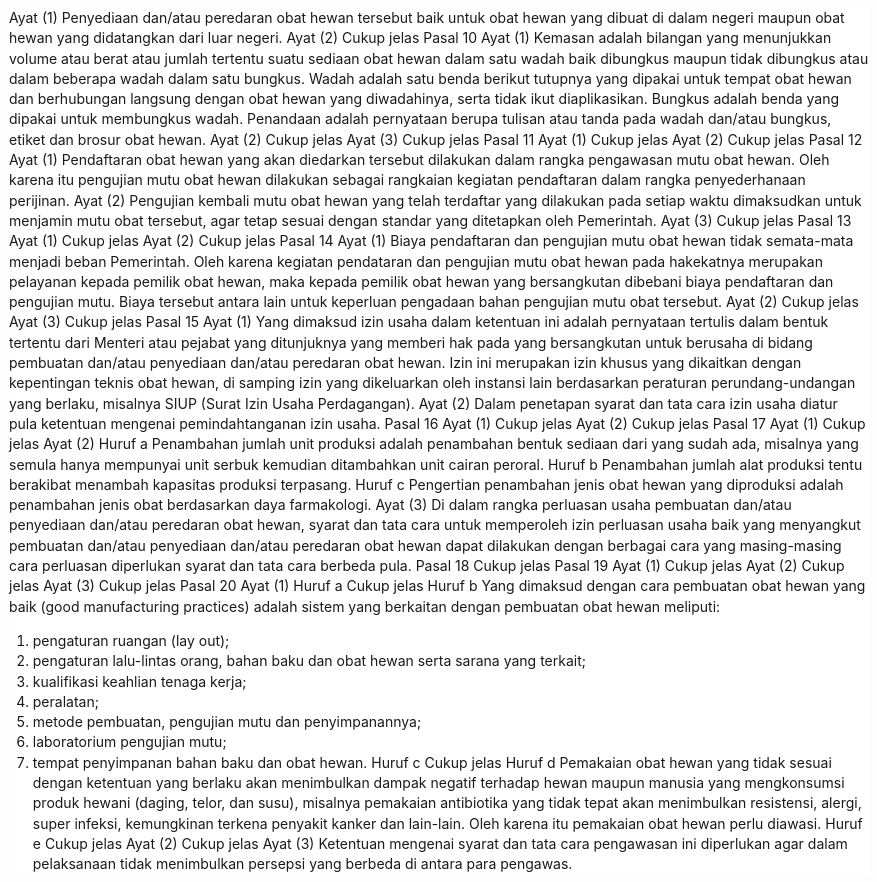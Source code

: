 Ayat (1) Penyediaan dan/atau peredaran obat hewan tersebut baik untuk obat hewan yang dibuat di dalam negeri maupun obat hewan yang didatangkan dari luar negeri. Ayat (2) Cukup jelas
Pasal 10
Ayat (1) Kemasan adalah bilangan yang menunjukkan volume atau berat atau jumlah tertentu suatu sediaan obat hewan dalam satu wadah baik dibungkus maupun tidak dibungkus atau dalam beberapa wadah dalam satu bungkus. Wadah adalah satu benda berikut tutupnya yang dipakai untuk tempat obat hewan dan berhubungan langsung dengan obat hewan yang diwadahinya, serta tidak ikut diaplikasikan. Bungkus adalah benda yang dipakai untuk membungkus wadah. Penandaan adalah pernyataan berupa tulisan atau tanda pada wadah dan/atau bungkus, etiket dan brosur obat hewan. Ayat (2) Cukup jelas Ayat (3) Cukup jelas
Pasal 11
Ayat (1) Cukup jelas Ayat (2) Cukup jelas
Pasal 12
Ayat (1) Pendaftaran obat hewan yang akan diedarkan tersebut dilakukan dalam rangka pengawasan mutu obat hewan. Oleh karena itu pengujian mutu obat hewan dilakukan sebagai rangkaian kegiatan pendaftaran dalam rangka penyederhanaan perijinan. Ayat (2) Pengujian kembali mutu obat hewan yang telah terdaftar yang dilakukan pada setiap waktu dimaksudkan untuk menjamin mutu obat tersebut, agar tetap sesuai dengan standar yang ditetapkan oleh Pemerintah. Ayat (3) Cukup jelas
Pasal 13
Ayat (1) Cukup jelas Ayat (2) Cukup jelas
Pasal 14
Ayat (1) Biaya pendaftaran dan pengujian mutu obat hewan tidak semata-mata menjadi beban Pemerintah. Oleh karena kegiatan pendataran dan pengujian mutu obat hewan pada hakekatnya merupakan pelayanan kepada pemilik obat hewan, maka kepada pemilik obat hewan yang bersangkutan dibebani biaya pendaftaran dan pengujian mutu. Biaya tersebut antara lain untuk keperluan pengadaan bahan pengujian mutu obat tersebut. Ayat (2) Cukup jelas Ayat (3) Cukup jelas
Pasal 15
Ayat (1) Yang dimaksud izin usaha dalam ketentuan ini adalah pernyataan tertulis dalam bentuk tertentu dari Menteri atau pejabat yang ditunjuknya yang memberi hak pada yang bersangkutan untuk berusaha di bidang pembuatan dan/atau penyediaan dan/atau peredaran obat hewan. Izin ini merupakan izin khusus yang dikaitkan dengan kepentingan teknis obat hewan, di samping izin yang dikeluarkan oleh instansi lain berdasarkan peraturan perundang-undangan yang berlaku, misalnya SIUP (Surat Izin Usaha Perdagangan). Ayat (2) Dalam penetapan syarat dan tata cara izin usaha diatur pula ketentuan mengenai pemindahtanganan izin usaha.
Pasal 16
Ayat (1) Cukup jelas Ayat (2) Cukup jelas
Pasal 17
Ayat (1) Cukup jelas Ayat (2) Huruf a Penambahan jumlah unit produksi adalah penambahan bentuk sediaan dari yang sudah ada, misalnya yang semula hanya mempunyai unit serbuk kemudian ditambahkan unit cairan peroral. Huruf b Penambahan jumlah alat produksi tentu berakibat menambah kapasitas produksi terpasang. Huruf c Pengertian penambahan jenis obat hewan yang diproduksi adalah penambahan jenis obat berdasarkan daya farmakologi. Ayat (3) Di dalam rangka perluasan usaha pembuatan dan/atau penyediaan dan/atau peredaran obat hewan, syarat dan tata cara untuk memperoleh izin perluasan usaha baik yang menyangkut pembuatan dan/atau penyediaan dan/atau peredaran obat hewan dapat dilakukan dengan berbagai cara yang masing-masing cara perluasan diperlukan syarat dan tata cara berbeda pula.
Pasal 18
Cukup jelas
Pasal 19
Ayat (1) Cukup jelas Ayat (2) Cukup jelas Ayat (3) Cukup jelas
Pasal 20
Ayat (1) Huruf a Cukup jelas Huruf b Yang dimaksud dengan cara pembuatan obat hewan yang baik (good manufacturing practices) adalah sistem yang berkaitan dengan pembuatan obat hewan meliputi:
1. pengaturan ruangan (lay out);
2. pengaturan lalu-lintas orang, bahan baku dan obat hewan serta sarana yang terkait;
3. kualifikasi keahlian tenaga kerja;
4. peralatan;
5. metode pembuatan, pengujian mutu dan penyimpanannya;
6. laboratorium pengujian mutu;
7. tempat penyimpanan bahan baku dan obat hewan. Huruf c Cukup jelas Huruf d Pemakaian obat hewan yang tidak sesuai dengan ketentuan yang berlaku akan menimbulkan dampak negatif terhadap hewan maupun manusia yang mengkonsumsi produk hewani (daging, telor, dan susu), misalnya pemakaian antibiotika yang tidak tepat akan menimbulkan resistensi, alergi, super infeksi, kemungkinan terkena penyakit kanker dan lain-lain. Oleh karena itu pemakaian obat hewan perlu diawasi. Huruf e Cukup jelas Ayat (2) Cukup jelas Ayat (3) Ketentuan mengenai syarat dan tata cara pengawasan ini diperlukan agar dalam pelaksanaan tidak menimbulkan persepsi yang berbeda di antara para pengawas.